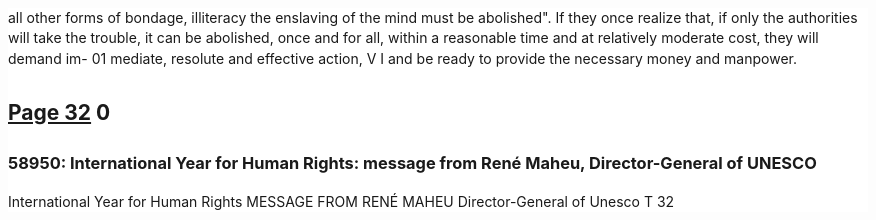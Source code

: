 all other forms of bondage, illiteracy
the enslaving of the mind must be
abolished".
If they once realize that, if only the
authorities will take the trouble, it can
be abolished, once and for all, within
a reasonable time and at relatively
moderate cost, they will demand im- 01
mediate, resolute and effective action, V I
and be ready to provide the necessary
money and manpower.

## [Page 32](https://demo.humlab.umu.se/courier/078237engo.pdf#page=32) 0

### 58950: International Year for Human Rights: message from René Maheu, Director-General of UNESCO

International Year
for Human Rights
MESSAGE
FROM
RENÉ MAHEU
Director-General of Unesco
T
32
